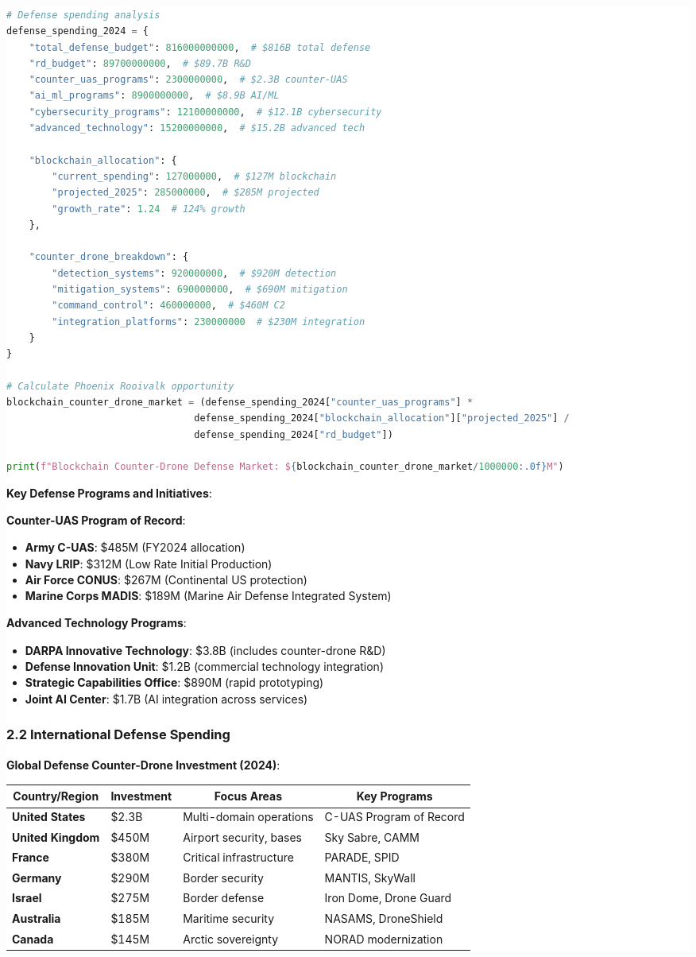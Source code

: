 ```python
# Defense spending analysis
defense_spending_2024 = {
    "total_defense_budget": 816000000000,  # $816B total defense
    "rd_budget": 89700000000,  # $89.7B R&D
    "counter_uas_programs": 2300000000,  # $2.3B counter-UAS
    "ai_ml_programs": 8900000000,  # $8.9B AI/ML
    "cybersecurity_programs": 12100000000,  # $12.1B cybersecurity
    "advanced_technology": 15200000000,  # $15.2B advanced tech

    "blockchain_allocation": {
        "current_spending": 127000000,  # $127M blockchain
        "projected_2025": 285000000,  # $285M projected
        "growth_rate": 1.24  # 124% growth
    },

    "counter_drone_breakdown": {
        "detection_systems": 920000000,  # $920M detection
        "mitigation_systems": 690000000,  # $690M mitigation
        "command_control": 460000000,  # $460M C2
        "integration_platforms": 230000000  # $230M integration
    }
}

# Calculate Phoenix Rooivalk opportunity
blockchain_counter_drone_market = (defense_spending_2024["counter_uas_programs"] *
                                 defense_spending_2024["blockchain_allocation"]["projected_2025"] /
                                 defense_spending_2024["rd_budget"])

print(f"Blockchain Counter-Drone Defense Market: ${blockchain_counter_drone_market/1000000:.0f}M")
```

**Key Defense Programs and Initiatives**:

**Counter-UAS Program of Record**:

- **Army C-UAS**: $485M (FY2024 allocation)
- **Navy LRIP**: $312M (Low Rate Initial Production)
- **Air Force CONUS**: $267M (Continental US protection)
- **Marine Corps MADIS**: $189M (Marine Air Defense Integrated System)

**Advanced Technology Programs**:

- **DARPA Innovative Technology**: $3.8B (includes counter-drone R&D)
- **Defense Innovation Unit**: $1.2B (commercial technology integration)
- **Strategic Capabilities Office**: $890M (rapid prototyping)
- **Joint AI Center**: $1.7B (AI integration across services)

### 2.2 International Defense Spending

**Global Defense Counter-Drone Investment (2024)**:

| **Country/Region** | **Investment** | **Focus Areas**         | **Key Programs**        |
| ------------------ | -------------- | ----------------------- | ----------------------- |
| **United States**  | $2.3B          | Multi-domain operations | C-UAS Program of Record |
| **United Kingdom** | $450M          | Airport security, bases | Sky Sabre, CAMM         |
| **France**         | $380M          | Critical infrastructure | PARADE, SPID            |
| **Germany**        | $290M          | Border security         | MANTIS, SkyWall         |
| **Israel**         | $275M          | Border defense          | Iron Dome, Drone Guard  |
| **Australia**      | $185M          | Maritime security       | NASAMS, DroneShield     |
| **Canada**         | $145M          | Arctic sovereignty      | NORAD modernization     |